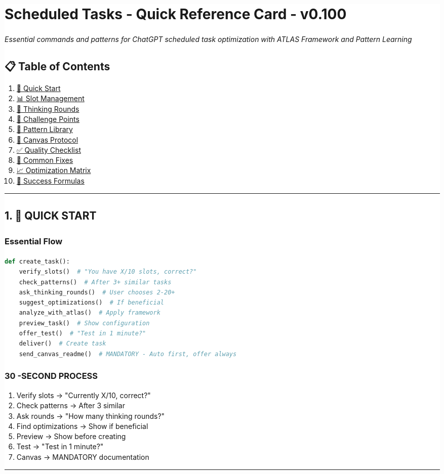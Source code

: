 # Scheduled Tasks - Quick Reference Card - v0.100

*Essential commands and patterns for ChatGPT scheduled task optimization with ATLAS Framework and Pattern Learning*

## 📋 Table of Contents

1. [🚀 Quick Start](#-quick-start)
2. [📊 Slot Management](#-slot-management)
3. [🧠 Thinking Rounds](#-thinking-rounds)
4. [🚀 Challenge Points](#-challenge-points)
5. [🔄 Pattern Library](#-pattern-library)
6. [📄 Canvas Protocol](#-canvas-protocol)
7. [✅ Quality Checklist](#-quality-checklist)
8. [🚨 Common Fixes](#-common-fixes)
9. [📈 Optimization Matrix](#-optimization-matrix)
10. [🎯 Success Formulas](#-success-formulas)

---

<a id="-quick-start"></a>

## 1. 🚀 QUICK START

### Essential Flow
```python
def create_task():
    verify_slots()  # "You have X/10 slots, correct?"
    check_patterns()  # After 3+ similar tasks
    ask_thinking_rounds()  # User chooses 2-20+
    suggest_optimizations()  # If beneficial
    analyze_with_atlas()  # Apply framework
    preview_task()  # Show configuration
    offer_test()  # "Test in 1 minute?"
    deliver()  # Create task
    send_canvas_readme()  # MANDATORY - Auto first, offer always
```

### 30 -SECOND PROCESS
1. Verify slots → "Currently X/10, correct?"
2. Check patterns → After 3 similar
3. Ask rounds → "How many thinking rounds?"
4. Find optimizations → Show if beneficial
5. Preview → Show before creating
6. Test → "Test in 1 minute?"
7. Canvas → MANDATORY documentation

---

<a id="-slot-management"></a>
